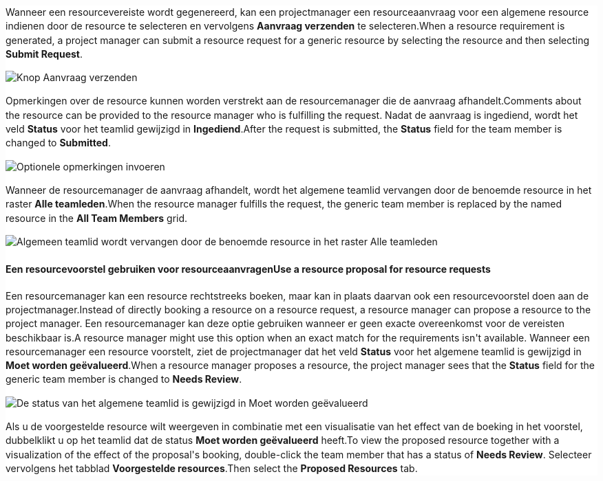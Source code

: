 <span data-ttu-id="8a9c1-281">Wanneer een resourcevereiste wordt gegenereerd, kan een projectmanager een resourceaanvraag voor een algemene resource indienen door de resource te selecteren en vervolgens **Aanvraag verzenden** te selecteren.</span><span class="sxs-lookup"><span data-stu-id="8a9c1-281">When a resource requirement is generated, a project manager can submit a resource request for a generic resource by selecting the resource and then selecting **Submit Request**.</span></span>

![Knop Aanvraag verzenden](media/Resource-Management-image45.png)

<span data-ttu-id="8a9c1-283">Opmerkingen over de resource kunnen worden verstrekt aan de resourcemanager die de aanvraag afhandelt.</span><span class="sxs-lookup"><span data-stu-id="8a9c1-283">Comments about the resource can be provided to the resource manager who is fulfilling the request.</span></span> <span data-ttu-id="8a9c1-284">Nadat de aanvraag is ingediend, wordt het veld **Status** voor het teamlid gewijzigd in **Ingediend**.</span><span class="sxs-lookup"><span data-stu-id="8a9c1-284">After the request is submitted, the **Status** field for the team member is changed to **Submitted**.</span></span>

![Optionele opmerkingen invoeren](media/Resource-Management-image46.png)

<span data-ttu-id="8a9c1-286">Wanneer de resourcemanager de aanvraag afhandelt, wordt het algemene teamlid vervangen door de benoemde resource in het raster **Alle teamleden**.</span><span class="sxs-lookup"><span data-stu-id="8a9c1-286">When the resource manager fulfills the request, the generic team member is replaced by the named resource in the **All Team Members** grid.</span></span>

![Algemeen teamlid wordt vervangen door de benoemde resource in het raster Alle teamleden](media/Resource-Management-image47.png)

#### <a name="use-a-resource-proposal-for-resource-requests"></a><span data-ttu-id="8a9c1-288">Een resourcevoorstel gebruiken voor resourceaanvragen</span><span class="sxs-lookup"><span data-stu-id="8a9c1-288">Use a resource proposal for resource requests</span></span>

<span data-ttu-id="8a9c1-289">Een resourcemanager kan een resource rechtstreeks boeken, maar kan in plaats daarvan ook een resourcevoorstel doen aan de projectmanager.</span><span class="sxs-lookup"><span data-stu-id="8a9c1-289">Instead of directly booking a resource on a resource request, a resource manager can propose a resource to the project manager.</span></span> <span data-ttu-id="8a9c1-290">Een resourcemanager kan deze optie gebruiken wanneer er geen exacte overeenkomst voor de vereisten beschikbaar is.</span><span class="sxs-lookup"><span data-stu-id="8a9c1-290">A resource manager might use this option when an exact match for the requirements isn't available.</span></span> <span data-ttu-id="8a9c1-291">Wanneer een resourcemanager een resource voorstelt, ziet de projectmanager dat het veld **Status** voor het algemene teamlid is gewijzigd in **Moet worden geëvalueerd**.</span><span class="sxs-lookup"><span data-stu-id="8a9c1-291">When a resource manager proposes a resource, the project manager sees that the **Status** field for the generic team member is changed to **Needs Review**.</span></span>

![De status van het algemene teamlid is gewijzigd in Moet worden geëvalueerd](media/Resource-Management-image48.png)

<span data-ttu-id="8a9c1-293">Als u de voorgestelde resource wilt weergeven in combinatie met een visualisatie van het effect van de boeking in het voorstel, dubbelklikt u op het teamlid dat de status **Moet worden geëvalueerd** heeft.</span><span class="sxs-lookup"><span data-stu-id="8a9c1-293">To view the proposed resource together with a visualization of the effect of the proposal's booking, double-click the team member that has a status of **Needs Review**.</span></span> <span data-ttu-id="8a9c1-294">Selecteer vervolgens het tabblad **Voorgestelde resources**.</span><span class="sxs-lookup"><span data-stu-id="8a9c1-294">Then select the **Proposed Resources** tab.</span></span>
